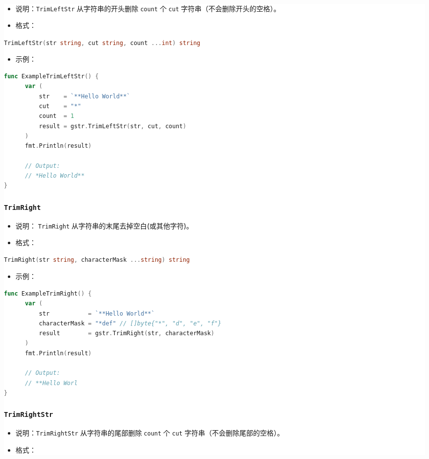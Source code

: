 - 说明：`TrimLeftStr` 从字符串的开头删除 `count` 个 `cut` 字符串（不会删除开头的空格）。

- 格式：

```go
TrimLeftStr(str string, cut string, count ...int) string
```

- 示例：

```go
func ExampleTrimLeftStr() {
      var (
          str    = `**Hello World**`
          cut    = "*"
          count  = 1
          result = gstr.TrimLeftStr(str, cut, count)
      )
      fmt.Println(result)

      // Output:
      // *Hello World**
}
```


### `TrimRight`

- 说明： `TrimRight` 从字符串的末尾去掉空白(或其他字符)。

- 格式：

```go
TrimRight(str string, characterMask ...string) string
```

- 示例：

```go
func ExampleTrimRight() {
      var (
          str           = `**Hello World**`
          characterMask = "*def" // []byte{"*", "d", "e", "f"}
          result        = gstr.TrimRight(str, characterMask)
      )
      fmt.Println(result)

      // Output:
      // **Hello Worl
}
```


### `TrimRightStr`

- 说明：`TrimRightStr` 从字符串的尾部删除 `count` 个 `cut` 字符串（不会删除尾部的空格）。

- 格式：

